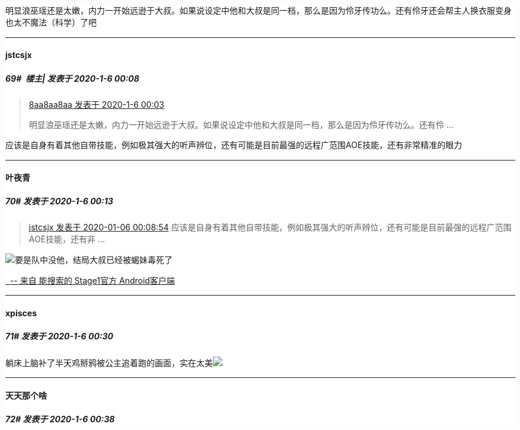 

明显浪巫瑶还是太嫩，内力一开始远逊于大叔。如果说设定中他和大叔是同一档，那么是因为伶牙传功么。还有伶牙还会帮主人换衣服变身也太不魔法（科学）了吧







-----

####  jstcsjx  
##### 69#         楼主| 发表于 2020-1-6 00:08



<blockquote><a href="httphttps://bbs.saraba1st.com/2b/forum.php?mod=redirect&amp;goto=findpost&amp;pid=46095747&amp;ptid=1907778" target="_blank">8aa8aa8aa 发表于 2020-1-6 00:03</a>

明显浪巫瑶还是太嫩，内力一开始远逊于大叔。如果说设定中他和大叔是同一档，那么是因为伶牙传功么。还有伶 ...</blockquote>
应该是自身有着其他自带技能，例如极其强大的听声辨位，还有可能是目前最强的远程广范围AOE技能，还有非常精准的眼力







-----

####  叶夜青  
##### 70#       发表于 2020-1-6 00:13



<blockquote><a href="httphttps://bbs.saraba1st.com/2b/forum.php?mod=redirect&amp;goto=findpost&amp;pid=46095771&amp;ptid=1907778" target="_blank">jstcsjx 发表于 2020-01-06 00:08:54</a>
应该是自身有着其他自带技能，例如极其强大的听声辨位，还有可能是目前最强的远程广范围AOE技能，还有非 ...</blockquote><img src="https://static.saraba1st.com/image/smiley/face2017/065.png" referrerpolicy="no-referrer">要是队中没他，结局大叔已经被蝎妹毒死了

[  -- 来自 能搜索的 Stage1官方 Android客户端](https://www.coolapk.com/apk/140634)







-----

####  xpisces  
##### 71#       发表于 2020-1-6 00:30




躺床上脑补了半天鸡掰鸦被公主追着跑的画面，实在太美<img src="https://static.saraba1st.com/image/smiley/face2017/037.png" referrerpolicy="no-referrer">







-----

####  天天那个啥  
##### 72#       发表于 2020-1-6 00:38
